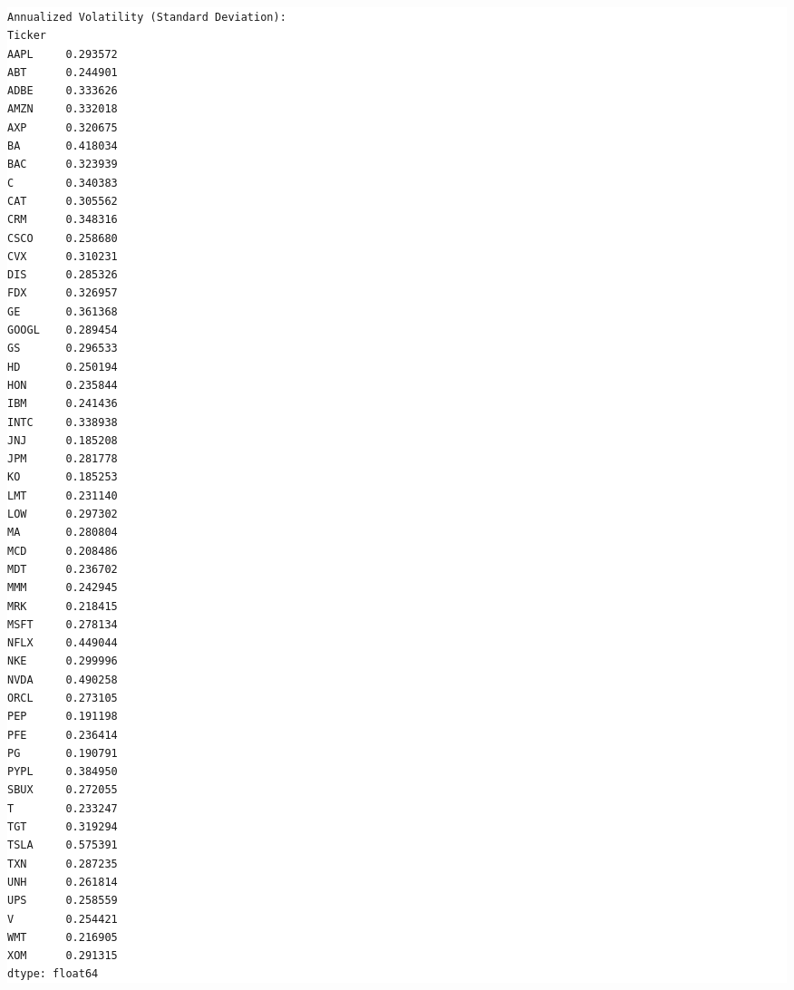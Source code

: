     Annualized Volatility (Standard Deviation):
    Ticker
    AAPL     0.293572
    ABT      0.244901
    ADBE     0.333626
    AMZN     0.332018
    AXP      0.320675
    BA       0.418034
    BAC      0.323939
    C        0.340383
    CAT      0.305562
    CRM      0.348316
    CSCO     0.258680
    CVX      0.310231
    DIS      0.285326
    FDX      0.326957
    GE       0.361368
    GOOGL    0.289454
    GS       0.296533
    HD       0.250194
    HON      0.235844
    IBM      0.241436
    INTC     0.338938
    JNJ      0.185208
    JPM      0.281778
    KO       0.185253
    LMT      0.231140
    LOW      0.297302
    MA       0.280804
    MCD      0.208486
    MDT      0.236702
    MMM      0.242945
    MRK      0.218415
    MSFT     0.278134
    NFLX     0.449044
    NKE      0.299996
    NVDA     0.490258
    ORCL     0.273105
    PEP      0.191198
    PFE      0.236414
    PG       0.190791
    PYPL     0.384950
    SBUX     0.272055
    T        0.233247
    TGT      0.319294
    TSLA     0.575391
    TXN      0.287235
    UNH      0.261814
    UPS      0.258559
    V        0.254421
    WMT      0.216905
    XOM      0.291315
    dtype: float64
    